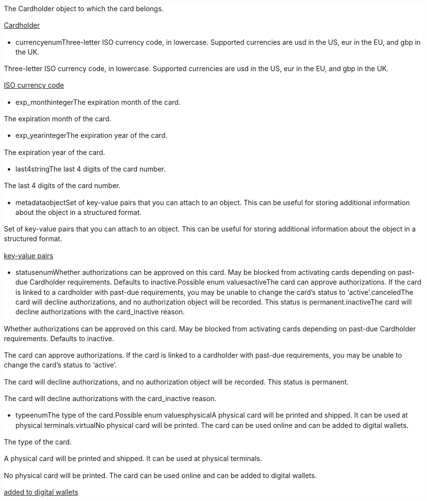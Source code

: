 The Cardholder object to which the card belongs.

[Cardholder](/api#issuing_cardholder_object)

- currencyenumThree-letter ISO currency code, in lowercase. Supported currencies are usd in the US, eur in the EU, and gbp in the UK.

Three-letter ISO currency code, in lowercase. Supported currencies are usd in the US, eur in the EU, and gbp in the UK.

[ISO currency code](https://www.iso.org/iso-4217-currency-codes.html)

- exp_monthintegerThe expiration month of the card.

The expiration month of the card.

- exp_yearintegerThe expiration year of the card.

The expiration year of the card.

- last4stringThe last 4 digits of the card number.

The last 4 digits of the card number.

- metadataobjectSet of key-value pairs that you can attach to an object. This can be useful for storing additional information about the object in a structured format.

Set of key-value pairs that you can attach to an object. This can be useful for storing additional information about the object in a structured format.

[key-value pairs](/api/metadata)

- statusenumWhether authorizations can be approved on this card. May be blocked from activating cards depending on past-due Cardholder requirements. Defaults to inactive.Possible enum valuesactiveThe card can approve authorizations. If the card is linked to a cardholder with past-due requirements, you may be unable to change the card’s status to ‘active’.canceledThe card will decline authorizations, and no authorization object will be recorded. This status is permanent.inactiveThe card will decline authorizations with the card_inactive reason.

Whether authorizations can be approved on this card. May be blocked from activating cards depending on past-due Cardholder requirements. Defaults to inactive.

The card can approve authorizations. If the card is linked to a cardholder with past-due requirements, you may be unable to change the card’s status to ‘active’.

The card will decline authorizations, and no authorization object will be recorded. This status is permanent.

The card will decline authorizations with the card_inactive reason.

- typeenumThe type of the card.Possible enum valuesphysicalA physical card will be printed and shipped. It can be used at physical terminals.virtualNo physical card will be printed. The card can be used online and can be added to digital wallets.

The type of the card.

A physical card will be printed and shipped. It can be used at physical terminals.

No physical card will be printed. The card can be used online and can be added to digital wallets.

[added to digital wallets](https://stripe.com/docs/issuing/cards/digital-wallets)
